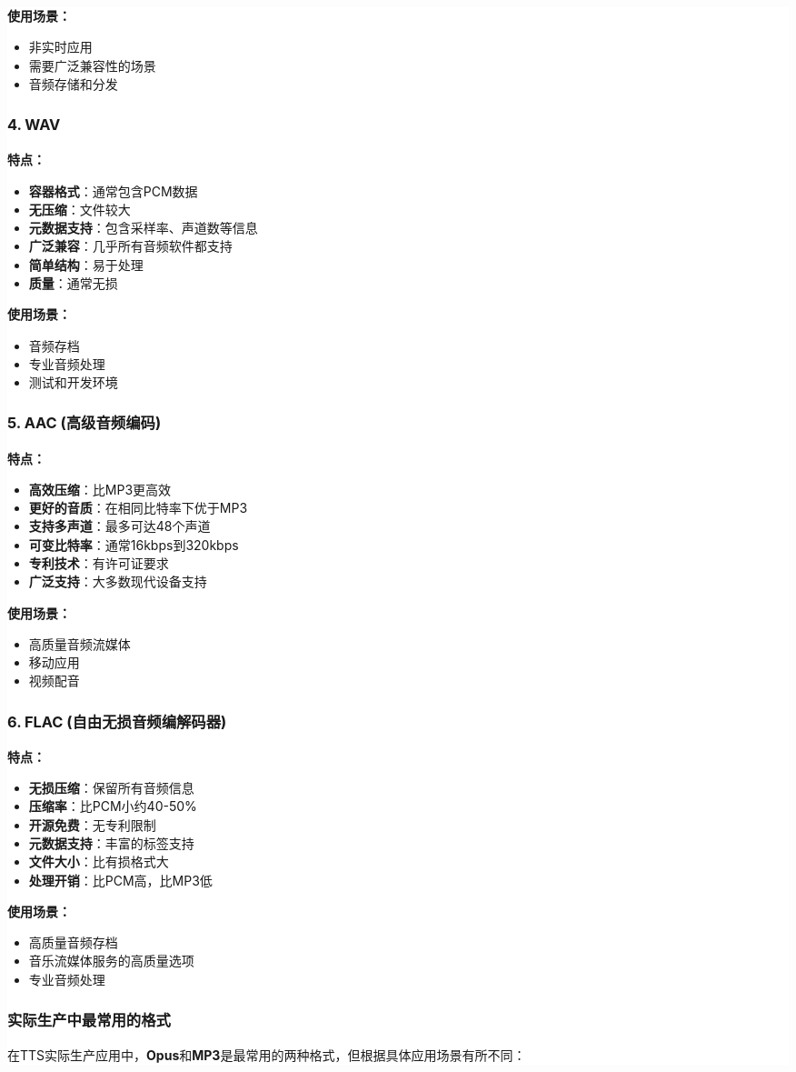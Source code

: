 **使用场景：**
- 非实时应用
- 需要广泛兼容性的场景
- 音频存储和分发

### 4. WAV

**特点：**
- **容器格式**：通常包含PCM数据
- **无压缩**：文件较大
- **元数据支持**：包含采样率、声道数等信息
- **广泛兼容**：几乎所有音频软件都支持
- **简单结构**：易于处理
- **质量**：通常无损

**使用场景：**
- 音频存档
- 专业音频处理
- 测试和开发环境

### 5. AAC (高级音频编码)

**特点：**
- **高效压缩**：比MP3更高效
- **更好的音质**：在相同比特率下优于MP3
- **支持多声道**：最多可达48个声道
- **可变比特率**：通常16kbps到320kbps
- **专利技术**：有许可证要求
- **广泛支持**：大多数现代设备支持

**使用场景：**
- 高质量音频流媒体
- 移动应用
- 视频配音

### 6. FLAC (自由无损音频编解码器)

**特点：**
- **无损压缩**：保留所有音频信息
- **压缩率**：比PCM小约40-50%
- **开源免费**：无专利限制
- **元数据支持**：丰富的标签支持
- **文件大小**：比有损格式大
- **处理开销**：比PCM高，比MP3低

**使用场景：**
- 高质量音频存档
- 音乐流媒体服务的高质量选项
- 专业音频处理

### 实际生产中最常用的格式

在TTS实际生产应用中，**Opus**和**MP3**是最常用的两种格式，但根据具体应用场景有所不同：
